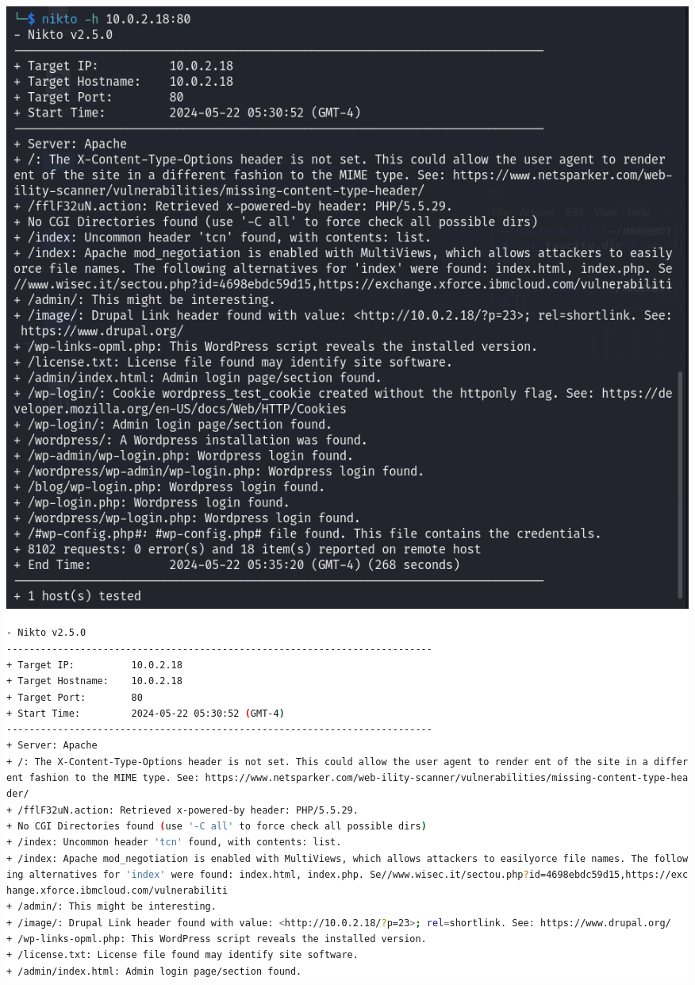 ![escaneo nikto](../assets/images/mr-robot1/image-19.png)

```bash
- Nikto v2.5.0
---------------------------------------------------------------------------
+ Target IP:          10.0.2.18
+ Target Hostname:    10.0.2.18
+ Target Port:        80
+ Start Time:         2024-05-22 05:30:52 (GMT-4)
---------------------------------------------------------------------------
+ Server: Apache
+ /: The X-Content-Type-Options header is not set. This could allow the user agent to render ent of the site in a different fashion to the MIME type. See: https://www.netsparker.com/web-ility-scanner/vulnerabilities/missing-content-type-header/
+ /fflF32uN.action: Retrieved x-powered-by header: PHP/5.5.29.
+ No CGI Directories found (use '-C all' to force check all possible dirs)
+ /index: Uncommon header 'tcn' found, with contents: list.
+ /index: Apache mod_negotiation is enabled with MultiViews, which allows attackers to easilyorce file names. The following alternatives for 'index' were found: index.html, index.php. Se//www.wisec.it/sectou.php?id=4698ebdc59d15,https://exchange.xforce.ibmcloud.com/vulnerabiliti
+ /admin/: This might be interesting.
+ /image/: Drupal Link header found with value: <http://10.0.2.18/?p=23>; rel=shortlink. See: https://www.drupal.org/                                                                     
+ /wp-links-opml.php: This WordPress script reveals the installed version.                   
+ /license.txt: License file found may identify site software.                               
+ /admin/index.html: Admin login page/section found.                                         
```
